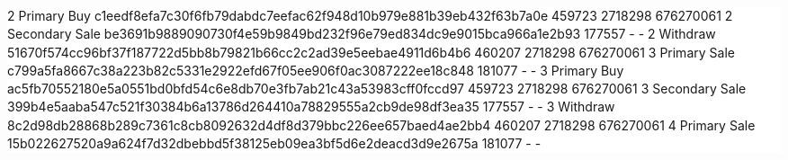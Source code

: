 <tr>
<td>2</td>
<td>Primary Buy</td>
<td>c1eedf8efa7c30f6fb79dabdc7eefac62f948d10b979e881b39eb432f63b7a0e</td>
<td>459723</td>
<td>2718298</td>
<td>676270061</td>
</tr>
<tr>
<td>2</td>
<td>Secondary Sale</td>
<td>be3691b9889090730f4e59b9849bd232f96e79ed834dc9e9015bca966a1e2b93</td>
<td>177557</td>
<td>-</td>
<td>-</td>
</tr>
<tr>
<td>2</td>
<td>Withdraw</td>
<td>51670f574cc96bf37f187722d5bb8b79821b66cc2c2ad39e5eebae4911d6b4b6</td>
<td>460207</td>
<td>2718298</td>
<td>676270061</td>
</tr>
<tr>
<td>3</td>
<td>Primary Sale</td>
<td>c799a5fa8667c38a223b82c5331e2922efd67f05ee906f0ac3087222ee18c848</td>
<td>181077</td>
<td>-</td>
<td>-</td>
</tr>
<tr>
<td>3</td>
<td>Primary Buy</td>
<td>ac5fb70552180e5a0551bd0bfd54c6e8db70e3fb7ab21c43a53983cff0fccd97</td>
<td>459723</td>
<td>2718298</td>
<td>676270061</td>
</tr>
<tr>
<td>3</td>
<td>Secondary Sale</td>
<td>399b4e5aaba547c521f30384b6a13786d264410a78829555a2cb9de98df3ea35</td>
<td>177557</td>
<td>-</td>
<td>-</td>
</tr>
<tr>
<td>3</td>
<td>Withdraw</td>
<td>8c2d98db28868b289c7361c8cb8092632d4df8d379bbc226ee657baed4ae2bb4</td>
<td>460207</td>
<td>2718298</td>
<td>676270061</td>
</tr>
<tr>
<td>4</td>
<td>Primary Sale</td>
<td>15b022627520a9a624f7d32dbebbd5f38125eb09ea3bf5d6e2deacd3d9e2675a</td>
<td>181077</td>
<td>-</td>
<td>-</td>
</tr>